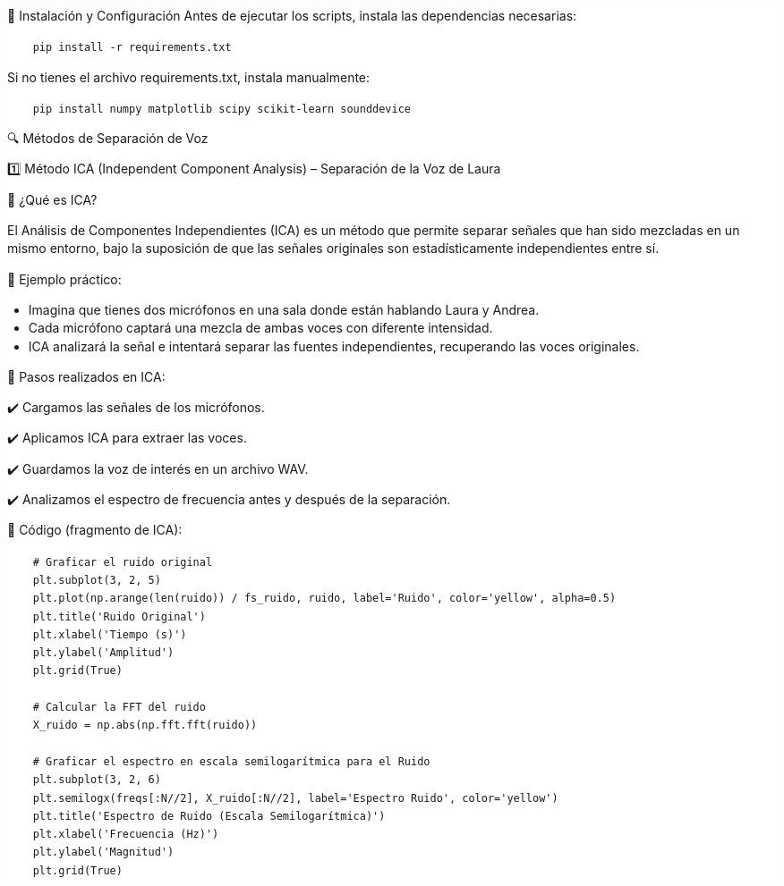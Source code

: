 
🚀 Instalación y Configuración
Antes de ejecutar los scripts, instala las dependencias necesarias:

        pip install -r requirements.txt
        
Si no tienes el archivo requirements.txt, instala manualmente:

        pip install numpy matplotlib scipy scikit-learn sounddevice

🔍 Métodos de Separación de Voz

1️⃣ Método ICA (Independent Component Analysis) – Separación de la Voz de Laura

📌 ¿Qué es ICA?

El Análisis de Componentes Independientes (ICA) es un método que permite separar señales que han sido mezcladas en un mismo entorno, bajo la suposición de que las señales originales son estadísticamente independientes entre sí.

🔎 Ejemplo práctico:

- Imagina que tienes dos micrófonos en una sala donde están hablando Laura y Andrea.
- Cada micrófono captará una mezcla de ambas voces con diferente intensidad.
- ICA analizará la señal e intentará separar las fuentes independientes, recuperando las voces originales.

📌 Pasos realizados en ICA:

✔️ Cargamos las señales de los micrófonos.

✔️ Aplicamos ICA para extraer las voces.

✔️ Guardamos la voz de interés en un archivo WAV.

✔️ Analizamos el espectro de frecuencia antes y después de la separación.

📌 Código (fragmento de ICA):

        # Graficar el ruido original
        plt.subplot(3, 2, 5)
        plt.plot(np.arange(len(ruido)) / fs_ruido, ruido, label='Ruido', color='yellow', alpha=0.5)
        plt.title('Ruido Original')
        plt.xlabel('Tiempo (s)')
        plt.ylabel('Amplitud')
        plt.grid(True)
        
        # Calcular la FFT del ruido
        X_ruido = np.abs(np.fft.fft(ruido))
        
        # Graficar el espectro en escala semilogarítmica para el Ruido
        plt.subplot(3, 2, 6)
        plt.semilogx(freqs[:N//2], X_ruido[:N//2], label='Espectro Ruido', color='yellow')
        plt.title('Espectro de Ruido (Escala Semilogarítmica)')
        plt.xlabel('Frecuencia (Hz)')
        plt.ylabel('Magnitud')
        plt.grid(True)
        